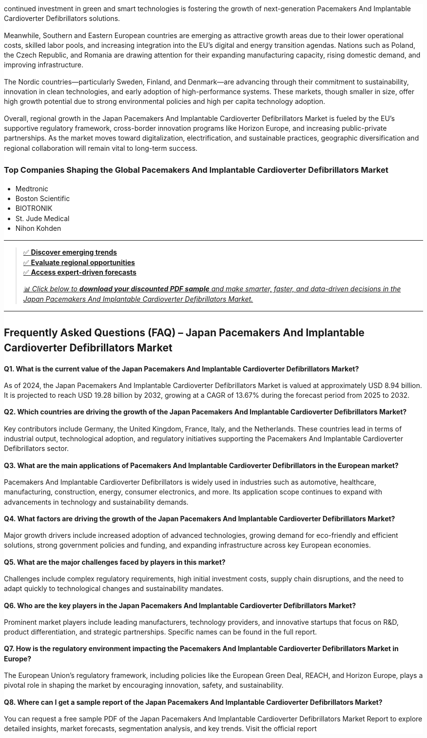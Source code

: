 continued investment in green and smart technologies is fostering the growth of next-generation Pacemakers And Implantable Cardioverter Defibrillators solutions.</p><p>Meanwhile, Southern and Eastern European countries are emerging as attractive growth areas due to their lower operational costs, skilled labor pools, and increasing integration into the EU&rsquo;s digital and energy transition agendas. Nations such as Poland, the Czech Republic, and Romania are drawing attention for their expanding manufacturing capacity, rising domestic demand, and improving infrastructure.</p><p>The Nordic countries&mdash;particularly Sweden, Finland, and Denmark&mdash;are advancing through their commitment to sustainability, innovation in clean technologies, and early adoption of high-performance systems. These markets, though smaller in size, offer high growth potential due to strong environmental policies and high per capita technology adoption.</p><p>Overall, regional growth in the Japan Pacemakers And Implantable Cardioverter Defibrillators Market is fueled by the EU&rsquo;s supportive regulatory framework, cross-border innovation programs like Horizon Europe, and increasing public-private partnerships. As the market moves toward digitalization, electrification, and sustainable practices, geographic diversification and regional collaboration will remain vital to long-term success.</p><p><h3>Top Companies Shaping the Global Pacemakers And Implantable Cardioverter Defibrillators Market </h3><ul><li>Medtronic</li><li>Boston Scientific</li><li>BIOTRONIK</li><li>St. Jude Medical</li><li>Nihon Kohden</li></ul></p><hr /><blockquote><p><a href="https://www.marketresearchintellect.com/ask-for-discount/?rid=295863&amp;amp;utm_source=Github-JP&amp;amp;utm_medium=017">✅ <strong data-start="617" data-end="645">Discover emerging trends</strong></a><br data-start="645" data-end="648" /><a href="https://www.marketresearchintellect.com/ask-for-discount/?rid=295863&amp;amp;utm_source=Github-JP&amp;amp;utm_medium=017"> ✅ <strong data-start="650" data-end="685">Evaluate regional opportunities</strong></a><br data-start="685" data-end="688" /><a href="https://www.marketresearchintellect.com/ask-for-discount/?rid=295863&amp;amp;utm_source=Github-JP&amp;amp;utm_medium=017"> ✅ <strong data-start="690" data-end="724">Access expert-driven forecasts</strong></a></p><p class="" data-start="728" data-end="864"><em><a href="https://www.marketresearchintellect.com/ask-for-discount/?rid=295863&amp;amp;utm_source=Github-JP&amp;amp;utm_medium=017">📊 Click below to <strong data-start="746" data-end="785">download your discounted PDF sample</strong> and make smarter, faster, and data-driven decisions in the Japan Pacemakers And Implantable Cardioverter Defibrillators Market.</a></em></p></blockquote><hr /><h2>Frequently Asked Questions (FAQ) &ndash; Japan Pacemakers And Implantable Cardioverter Defibrillators Market</h2><p><strong>Q1. What is the current value of the Japan Pacemakers And Implantable Cardioverter Defibrillators Market?</strong></p><p>As of 2024, the Japan Pacemakers And Implantable Cardioverter Defibrillators Market is valued at approximately USD 8.94 billion. It is projected to reach USD 19.28 billion by 2032, growing at a CAGR of 13.67% during the forecast period from 2025 to 2032.</p><p><strong>Q2. Which countries are driving the growth of the Japan Pacemakers And Implantable Cardioverter Defibrillators Market?</strong></p><p>Key contributors include Germany, the United Kingdom, France, Italy, and the Netherlands. These countries lead in terms of industrial output, technological adoption, and regulatory initiatives supporting the Pacemakers And Implantable Cardioverter Defibrillators sector.</p><p><strong>Q3. What are the main applications of Pacemakers And Implantable Cardioverter Defibrillators in the European market?</strong></p><p>Pacemakers And Implantable Cardioverter Defibrillators is widely used in industries such as automotive, healthcare, manufacturing, construction, energy, consumer electronics, and more. Its application scope continues to expand with advancements in technology and sustainability demands.</p><p><strong>Q4. What factors are driving the growth of the Japan Pacemakers And Implantable Cardioverter Defibrillators Market?</strong></p><p>Major growth drivers include increased adoption of advanced technologies, growing demand for eco-friendly and efficient solutions, strong government policies and funding, and expanding infrastructure across key European economies.</p><p><strong>Q5. What are the major challenges faced by players in this market?</strong></p><p>Challenges include complex regulatory requirements, high initial investment costs, supply chain disruptions, and the need to adapt quickly to technological changes and sustainability mandates.</p><p><strong>Q6. Who are the key players in the Japan Pacemakers And Implantable Cardioverter Defibrillators Market?</strong></p><p>Prominent market players include leading manufacturers, technology providers, and innovative startups that focus on R&amp;D, product differentiation, and strategic partnerships. Specific names can be found in the full report.</p><p><strong>Q7. How is the regulatory environment impacting the Pacemakers And Implantable Cardioverter Defibrillators Market in Europe?</strong></p><p>The European Union&rsquo;s regulatory framework, including policies like the European Green Deal, REACH, and Horizon Europe, plays a pivotal role in shaping the market by encouraging innovation, safety, and sustainability.</p><p><strong>Q8. Where can I get a sample report of the Japan Pacemakers And Implantable Cardioverter Defibrillators Market?</strong></p><p>You can request a free sample PDF of the Japan Pacemakers And Implantable Cardioverter Defibrillators Market Report to explore detailed insights, market forecasts, segmentation analysis, and key trends. Visit the official report